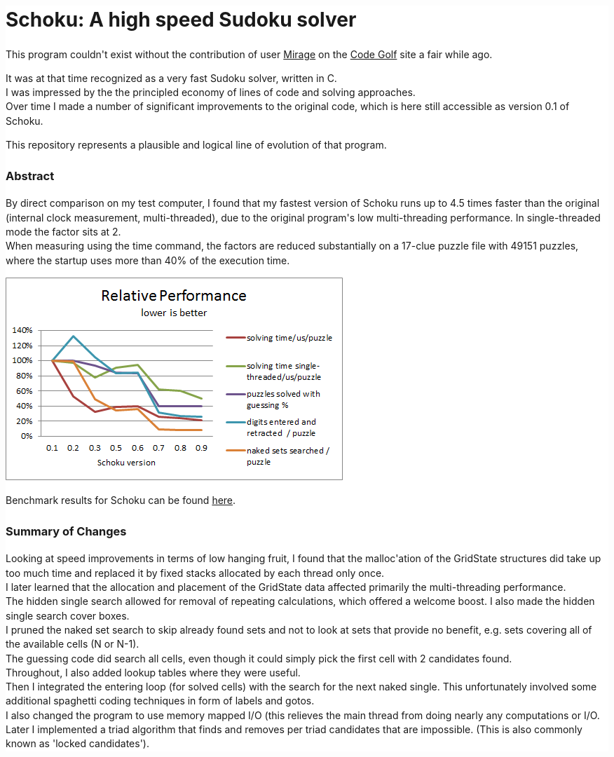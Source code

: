# Schoku: A high speed Sudoku solver

This program couldn't exist without the contribution of user [Mirage](https://codegolf.stackexchange.com/users/106606/mirage) on
the [Code Golf](https://codegolf.stackexchange.com/) site a fair while ago.

It was at that time recognized as a very fast Sudoku solver, written in C.  
I was impressed by the the principled economy of lines of code and solving approaches.  
Over time I made a number of significant improvements to the original code, which is here
still accessible as version 0.1 of Schoku.

This repository represents a plausible and logical line of evolution of that program.

### Abstract
By direct comparison on my test computer, I found that my fastest version of Schoku
runs up to 4.5 times faster than the original (internal clock measurement, multi-threaded),
due to the original program's low multi-threading performance.
In single-threaded mode the factor sits at 2.  
When measuring using the time command, the factors are reduced substantially on
a 17-clue puzzle file with 49151 puzzles, where the startup uses more than 40% of the execution time.

![Schoku performance](Schoku_Performance.png "Schoku performance")

Benchmark results for Schoku can be found [here](https://pastebin.com/jtU5qddQ).

### Summary of Changes
Looking at speed improvements in terms of low hanging fruit, I found that the malloc'ation of the GridState
structures did take up too much time and replaced it by fixed stacks allocated by each thread only once.  
I later learned that the allocation and placement of the GridState data affected primarily the multi-threading performance.  
The hidden single search allowed for removal of repeating calculations, which offered a welcome boost.  I also made the hidden single search cover boxes.  
I pruned the naked set search to skip already found sets and not to look at sets that provide no benefit, e.g. sets covering all of the available cells (N or N-1).  
The guessing code did search all cells, even though it could simply pick the first cell with 2 candidates found.  
Throughout, I also added lookup tables where they were useful.  
Then I integrated the entering loop (for solved cells) with the search for the next naked single.  This unfortunately involved some additional spaghetti coding techniques in form of labels and gotos.  
I also changed the program to use memory mapped I/O (this relieves the main thread from doing nearly any computations or I/O.  
Later I implemented a triad algorithm that finds and removes per triad candidates that are impossible.
(This is also commonly known as 'locked candidates').